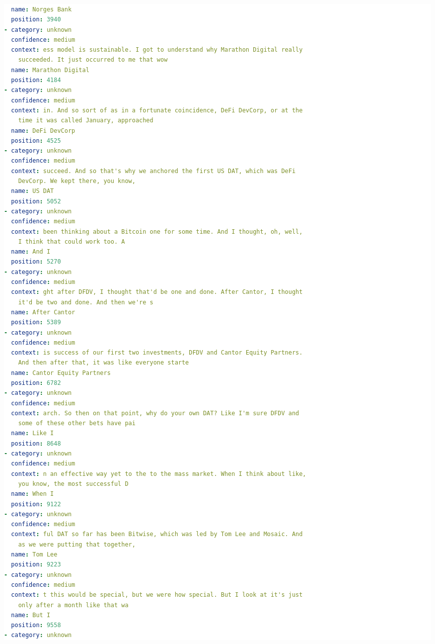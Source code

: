 ```yaml
  name: Norges Bank
  position: 3940
- category: unknown
  confidence: medium
  context: ess model is sustainable. I got to understand why Marathon Digital really
    succeeded. It just occurred to me that wow
  name: Marathon Digital
  position: 4184
- category: unknown
  confidence: medium
  context: in. And so sort of as in a fortunate coincidence, DeFi DevCorp, or at the
    time it was called January, approached
  name: DeFi DevCorp
  position: 4525
- category: unknown
  confidence: medium
  context: succeed. And so that's why we anchored the first US DAT, which was DeFi
    DevCorp. We kept there, you know,
  name: US DAT
  position: 5052
- category: unknown
  confidence: medium
  context: been thinking about a Bitcoin one for some time. And I thought, oh, well,
    I think that could work too. A
  name: And I
  position: 5270
- category: unknown
  confidence: medium
  context: ght after DFDV, I thought that'd be one and done. After Cantor, I thought
    it'd be two and done. And then we're s
  name: After Cantor
  position: 5389
- category: unknown
  confidence: medium
  context: is success of our first two investments, DFDV and Cantor Equity Partners.
    And then after that, it was like everyone starte
  name: Cantor Equity Partners
  position: 6782
- category: unknown
  confidence: medium
  context: arch. So then on that point, why do your own DAT? Like I'm sure DFDV and
    some of these other bets have pai
  name: Like I
  position: 8648
- category: unknown
  confidence: medium
  context: n an effective way yet to the to the mass market. When I think about like,
    you know, the most successful D
  name: When I
  position: 9122
- category: unknown
  confidence: medium
  context: ful DAT so far has been Bitwise, which was led by Tom Lee and Mosaic. And
    as we were putting that together,
  name: Tom Lee
  position: 9223
- category: unknown
  confidence: medium
  context: t this would be special, but we were how special. But I look at it's just
    only after a month like that wa
  name: But I
  position: 9558
- category: unknown
```